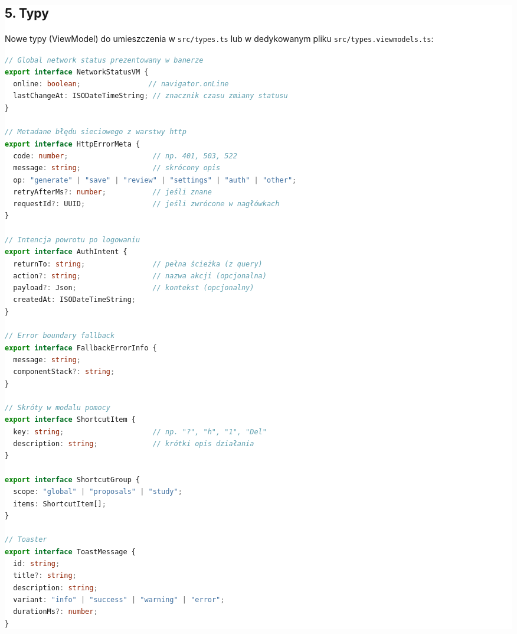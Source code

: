 ## 5. Typy
Nowe typy (ViewModel) do umieszczenia w `src/types.ts` lub w dedykowanym pliku `src/types.viewmodels.ts`:

```ts
// Global network status prezentowany w banerze
export interface NetworkStatusVM {
  online: boolean;                // navigator.onLine
  lastChangeAt: ISODateTimeString; // znacznik czasu zmiany statusu
}

// Metadane błędu sieciowego z warstwy http
export interface HttpErrorMeta {
  code: number;                    // np. 401, 503, 522
  message: string;                 // skrócony opis
  op: "generate" | "save" | "review" | "settings" | "auth" | "other";
  retryAfterMs?: number;           // jeśli znane
  requestId?: UUID;                // jeśli zwrócone w nagłówkach
}

// Intencja powrotu po logowaniu
export interface AuthIntent {
  returnTo: string;                // pełna ścieżka (z query)
  action?: string;                 // nazwa akcji (opcjonalna)
  payload?: Json;                  // kontekst (opcjonalny)
  createdAt: ISODateTimeString;
}

// Error boundary fallback
export interface FallbackErrorInfo {
  message: string;
  componentStack?: string;
}

// Skróty w modalu pomocy
export interface ShortcutItem {
  key: string;                     // np. "?", "h", "1", "Del"
  description: string;             // krótki opis działania
}

export interface ShortcutGroup {
  scope: "global" | "proposals" | "study";
  items: ShortcutItem[];
}

// Toaster
export interface ToastMessage {
  id: string;
  title?: string;
  description: string;
  variant: "info" | "success" | "warning" | "error";
  durationMs?: number;
}
```
